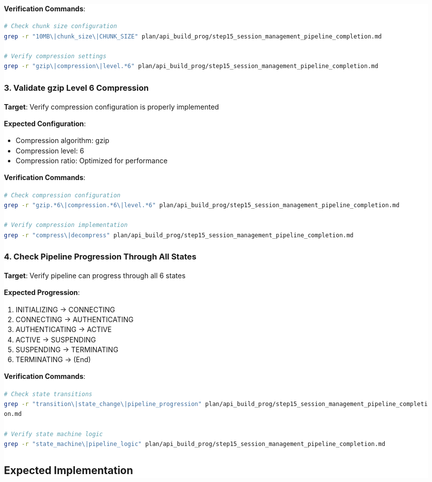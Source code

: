**Verification Commands**:
```bash
# Check chunk size configuration
grep -r "10MB\|chunk_size\|CHUNK_SIZE" plan/api_build_prog/step15_session_management_pipeline_completion.md

# Verify compression settings
grep -r "gzip\|compression\|level.*6" plan/api_build_prog/step15_session_management_pipeline_completion.md
```

### 3. Validate gzip Level 6 Compression
**Target**: Verify compression configuration is properly implemented

**Expected Configuration**:
- Compression algorithm: gzip
- Compression level: 6
- Compression ratio: Optimized for performance

**Verification Commands**:
```bash
# Check compression configuration
grep -r "gzip.*6\|compression.*6\|level.*6" plan/api_build_prog/step15_session_management_pipeline_completion.md

# Verify compression implementation
grep -r "compress\|decompress" plan/api_build_prog/step15_session_management_pipeline_completion.md
```

### 4. Check Pipeline Progression Through All States
**Target**: Verify pipeline can progress through all 6 states

**Expected Progression**:
1. INITIALIZING → CONNECTING
2. CONNECTING → AUTHENTICATING
3. AUTHENTICATING → ACTIVE
4. ACTIVE → SUSPENDING
5. SUSPENDING → TERMINATING
6. TERMINATING → (End)

**Verification Commands**:
```bash
# Check state transitions
grep -r "transition\|state_change\|pipeline_progression" plan/api_build_prog/step15_session_management_pipeline_completion.md

# Verify state machine logic
grep -r "state_machine\|pipeline_logic" plan/api_build_prog/step15_session_management_pipeline_completion.md
```

## Expected Implementation
